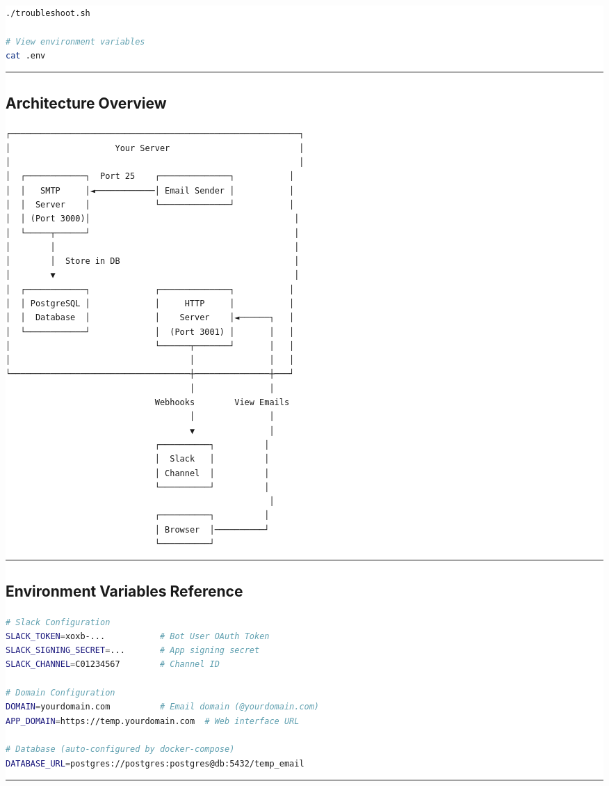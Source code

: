 ```bash
./troubleshoot.sh

# View environment variables
cat .env
```

---

## Architecture Overview

```
┌──────────────────────────────────────────────────────────┐
│                     Your Server                          │
│                                                          │
│  ┌────────────┐  Port 25    ┌──────────────┐           │
│  │   SMTP     │◄────────────│ Email Sender │           │
│  │  Server    │             └──────────────┘           │
│  │ (Port 3000)│                                         │
│  └─────┬──────┘                                         │
│        │                                                │
│        │  Store in DB                                   │
│        ▼                                                │
│  ┌────────────┐             ┌──────────────┐           │
│  │ PostgreSQL │             │     HTTP     │           │
│  │  Database  │             │    Server    │◄──────┐   │
│  └────────────┘             │  (Port 3001) │       │   │
│                             └──────┬───────┘       │   │
│                                    │               │   │
└────────────────────────────────────┼───────────────┼───┘
                                     │               │
                              Webhooks        View Emails
                                     │               │
                                     ▼               │
                              ┌──────────┐          │
                              │  Slack   │          │
                              │ Channel  │          │
                              └──────────┘          │
                                                     │
                              ┌──────────┐          │
                              │ Browser  │──────────┘
                              └──────────┘
```

---

## Environment Variables Reference

```bash
# Slack Configuration
SLACK_TOKEN=xoxb-...           # Bot User OAuth Token
SLACK_SIGNING_SECRET=...       # App signing secret
SLACK_CHANNEL=C01234567        # Channel ID

# Domain Configuration
DOMAIN=yourdomain.com          # Email domain (@yourdomain.com)
APP_DOMAIN=https://temp.yourdomain.com  # Web interface URL

# Database (auto-configured by docker-compose)
DATABASE_URL=postgres://postgres:postgres@db:5432/temp_email
```

---